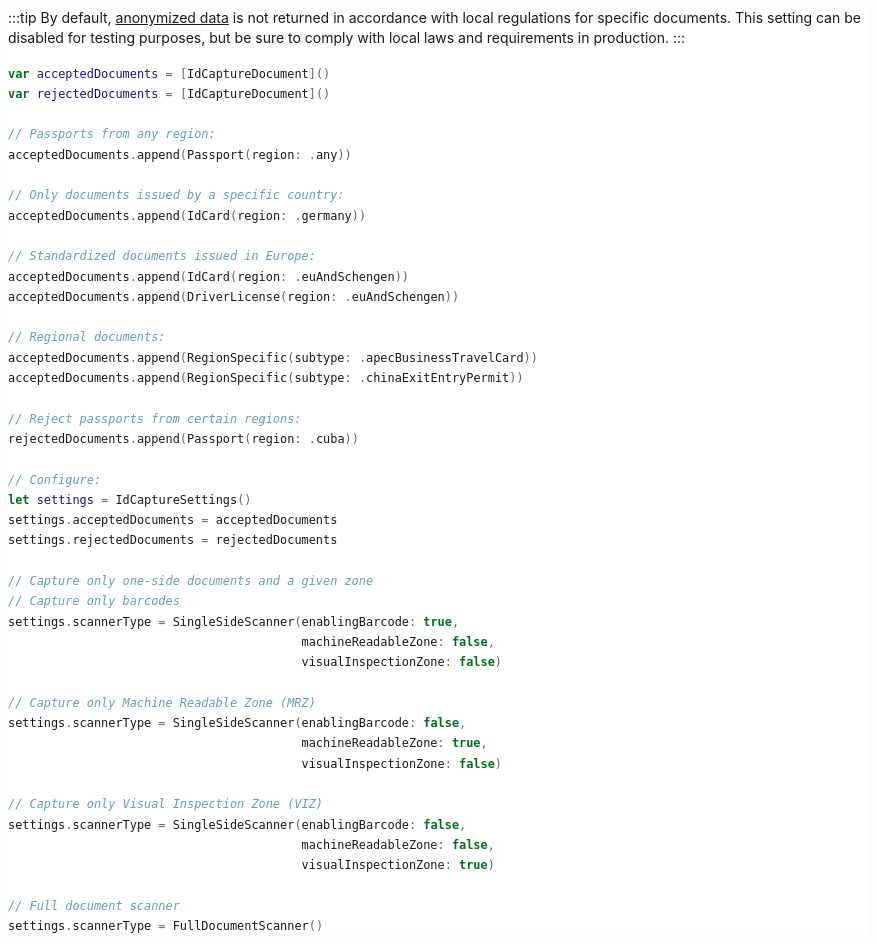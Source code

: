 :::tip
By default, [anonymized data](./advanced.md#configure-data-anonymization) is not returned in accordance with local regulations for specific documents. This setting can be disabled for testing purposes, but be sure to comply with local laws and requirements in production.
:::

<Tabs groupId="language">

<TabItem value="swift" label="Swift">

```swift
var acceptedDocuments = [IdCaptureDocument]()
var rejectedDocuments = [IdCaptureDocument]()

// Passports from any region:
acceptedDocuments.append(Passport(region: .any))

// Only documents issued by a specific country:
acceptedDocuments.append(IdCard(region: .germany))

// Standardized documents issued in Europe:
acceptedDocuments.append(IdCard(region: .euAndSchengen))
acceptedDocuments.append(DriverLicense(region: .euAndSchengen))

// Regional documents:
acceptedDocuments.append(RegionSpecific(subtype: .apecBusinessTravelCard))
acceptedDocuments.append(RegionSpecific(subtype: .chinaExitEntryPermit))

// Reject passports from certain regions:
rejectedDocuments.append(Passport(region: .cuba))

// Configure:
let settings = IdCaptureSettings()
settings.acceptedDocuments = acceptedDocuments
settings.rejectedDocuments = rejectedDocuments

// Capture only one-side documents and a given zone
// Capture only barcodes
settings.scannerType = SingleSideScanner(enablingBarcode: true,
                                         machineReadableZone: false,
                                         visualInspectionZone: false)

// Capture only Machine Readable Zone (MRZ)
settings.scannerType = SingleSideScanner(enablingBarcode: false,
                                         machineReadableZone: true,
                                         visualInspectionZone: false)

// Capture only Visual Inspection Zone (VIZ)
settings.scannerType = SingleSideScanner(enablingBarcode: false,
                                         machineReadableZone: false,
                                         visualInspectionZone: true)

// Full document scanner
settings.scannerType = FullDocumentScanner()
```

